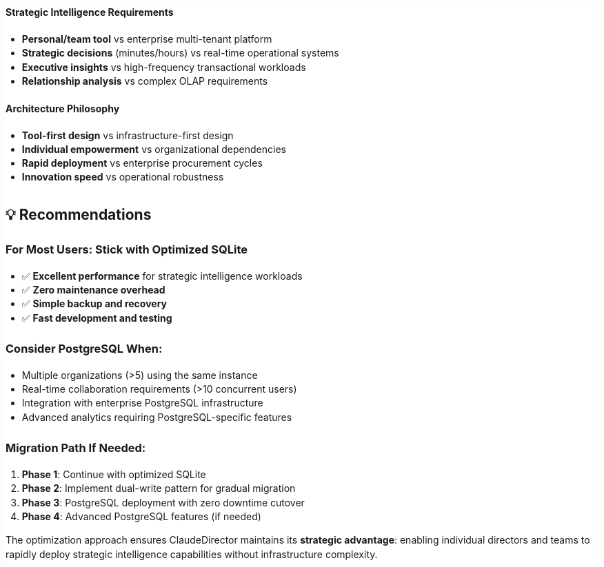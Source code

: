#### **Strategic Intelligence Requirements**
- **Personal/team tool** vs enterprise multi-tenant platform
- **Strategic decisions** (minutes/hours) vs real-time operational systems
- **Executive insights** vs high-frequency transactional workloads
- **Relationship analysis** vs complex OLAP requirements

#### **Architecture Philosophy**
- **Tool-first design** vs infrastructure-first design
- **Individual empowerment** vs organizational dependencies
- **Rapid deployment** vs enterprise procurement cycles
- **Innovation speed** vs operational robustness

## 💡 **Recommendations**

### **For Most Users: Stick with Optimized SQLite**
- ✅ **Excellent performance** for strategic intelligence workloads
- ✅ **Zero maintenance overhead**
- ✅ **Simple backup and recovery**
- ✅ **Fast development and testing**

### **Consider PostgreSQL When:**
- Multiple organizations (>5) using the same instance
- Real-time collaboration requirements (>10 concurrent users)
- Integration with enterprise PostgreSQL infrastructure
- Advanced analytics requiring PostgreSQL-specific features

### **Migration Path If Needed:**
1. **Phase 1**: Continue with optimized SQLite
2. **Phase 2**: Implement dual-write pattern for gradual migration
3. **Phase 3**: PostgreSQL deployment with zero downtime cutover
4. **Phase 4**: Advanced PostgreSQL features (if needed)

The optimization approach ensures ClaudeDirector maintains its **strategic advantage**: enabling individual directors and teams to rapidly deploy strategic intelligence capabilities without infrastructure complexity.

